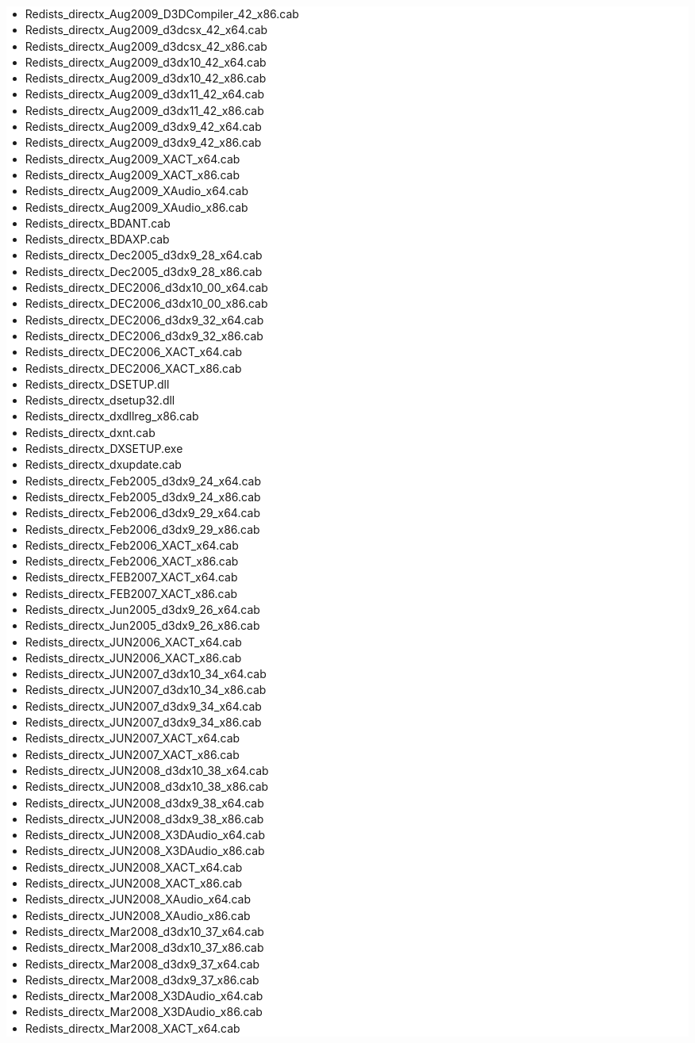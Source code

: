 *  Redists_directx_Aug2009_D3DCompiler_42_x86.cab
*  Redists_directx_Aug2009_d3dcsx_42_x64.cab
*  Redists_directx_Aug2009_d3dcsx_42_x86.cab
*  Redists_directx_Aug2009_d3dx10_42_x64.cab
*  Redists_directx_Aug2009_d3dx10_42_x86.cab
*  Redists_directx_Aug2009_d3dx11_42_x64.cab
*  Redists_directx_Aug2009_d3dx11_42_x86.cab
*  Redists_directx_Aug2009_d3dx9_42_x64.cab
*  Redists_directx_Aug2009_d3dx9_42_x86.cab
*  Redists_directx_Aug2009_XACT_x64.cab
*  Redists_directx_Aug2009_XACT_x86.cab
*  Redists_directx_Aug2009_XAudio_x64.cab
*  Redists_directx_Aug2009_XAudio_x86.cab
*  Redists_directx_BDANT.cab
*  Redists_directx_BDAXP.cab
*  Redists_directx_Dec2005_d3dx9_28_x64.cab
*  Redists_directx_Dec2005_d3dx9_28_x86.cab
*  Redists_directx_DEC2006_d3dx10_00_x64.cab
*  Redists_directx_DEC2006_d3dx10_00_x86.cab
*  Redists_directx_DEC2006_d3dx9_32_x64.cab
*  Redists_directx_DEC2006_d3dx9_32_x86.cab
*  Redists_directx_DEC2006_XACT_x64.cab
*  Redists_directx_DEC2006_XACT_x86.cab
*  Redists_directx_DSETUP.dll
*  Redists_directx_dsetup32.dll
*  Redists_directx_dxdllreg_x86.cab
*  Redists_directx_dxnt.cab
*  Redists_directx_DXSETUP.exe
*  Redists_directx_dxupdate.cab
*  Redists_directx_Feb2005_d3dx9_24_x64.cab
*  Redists_directx_Feb2005_d3dx9_24_x86.cab
*  Redists_directx_Feb2006_d3dx9_29_x64.cab
*  Redists_directx_Feb2006_d3dx9_29_x86.cab
*  Redists_directx_Feb2006_XACT_x64.cab
*  Redists_directx_Feb2006_XACT_x86.cab
*  Redists_directx_FEB2007_XACT_x64.cab
*  Redists_directx_FEB2007_XACT_x86.cab
*  Redists_directx_Jun2005_d3dx9_26_x64.cab
*  Redists_directx_Jun2005_d3dx9_26_x86.cab
*  Redists_directx_JUN2006_XACT_x64.cab
*  Redists_directx_JUN2006_XACT_x86.cab
*  Redists_directx_JUN2007_d3dx10_34_x64.cab
*  Redists_directx_JUN2007_d3dx10_34_x86.cab
*  Redists_directx_JUN2007_d3dx9_34_x64.cab
*  Redists_directx_JUN2007_d3dx9_34_x86.cab
*  Redists_directx_JUN2007_XACT_x64.cab
*  Redists_directx_JUN2007_XACT_x86.cab
*  Redists_directx_JUN2008_d3dx10_38_x64.cab
*  Redists_directx_JUN2008_d3dx10_38_x86.cab
*  Redists_directx_JUN2008_d3dx9_38_x64.cab
*  Redists_directx_JUN2008_d3dx9_38_x86.cab
*  Redists_directx_JUN2008_X3DAudio_x64.cab
*  Redists_directx_JUN2008_X3DAudio_x86.cab
*  Redists_directx_JUN2008_XACT_x64.cab
*  Redists_directx_JUN2008_XACT_x86.cab
*  Redists_directx_JUN2008_XAudio_x64.cab
*  Redists_directx_JUN2008_XAudio_x86.cab
*  Redists_directx_Mar2008_d3dx10_37_x64.cab
*  Redists_directx_Mar2008_d3dx10_37_x86.cab
*  Redists_directx_Mar2008_d3dx9_37_x64.cab
*  Redists_directx_Mar2008_d3dx9_37_x86.cab
*  Redists_directx_Mar2008_X3DAudio_x64.cab
*  Redists_directx_Mar2008_X3DAudio_x86.cab
*  Redists_directx_Mar2008_XACT_x64.cab